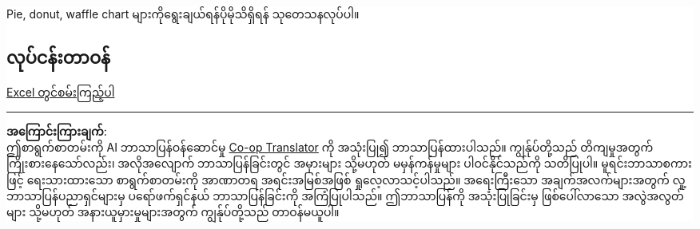 Pie, donut, waffle chart များကိုရွေးချယ်ရန်ပိုမိုသိရှိရန် သုတေသနလုပ်ပါ။

## လုပ်ငန်းတာဝန်

[Excel တွင်စမ်းကြည့်ပါ](assignment.md)  

---

**အကြောင်းကြားချက်**:  
ဤစာရွက်စာတမ်းကို AI ဘာသာပြန်ဝန်ဆောင်မှု [Co-op Translator](https://github.com/Azure/co-op-translator) ကို အသုံးပြု၍ ဘာသာပြန်ထားပါသည်။ ကျွန်ုပ်တို့သည် တိကျမှုအတွက် ကြိုးစားနေသော်လည်း၊ အလိုအလျောက် ဘာသာပြန်ခြင်းတွင် အမှားများ သို့မဟုတ် မမှန်ကန်မှုများ ပါဝင်နိုင်သည်ကို သတိပြုပါ။ မူရင်းဘာသာစကားဖြင့် ရေးသားထားသော စာရွက်စာတမ်းကို အာဏာတရ အရင်းအမြစ်အဖြစ် ရှုလေ့လာသင့်ပါသည်။ အရေးကြီးသော အချက်အလက်များအတွက် လူ့ဘာသာပြန်ပညာရှင်များမှ ပရော်ဖက်ရှင်နယ် ဘာသာပြန်ခြင်းကို အကြံပြုပါသည်။ ဤဘာသာပြန်ကို အသုံးပြုခြင်းမှ ဖြစ်ပေါ်လာသော အလွဲအလွတ်များ သို့မဟုတ် အနားယူမှားမှုများအတွက် ကျွန်ုပ်တို့သည် တာဝန်မယူပါ။